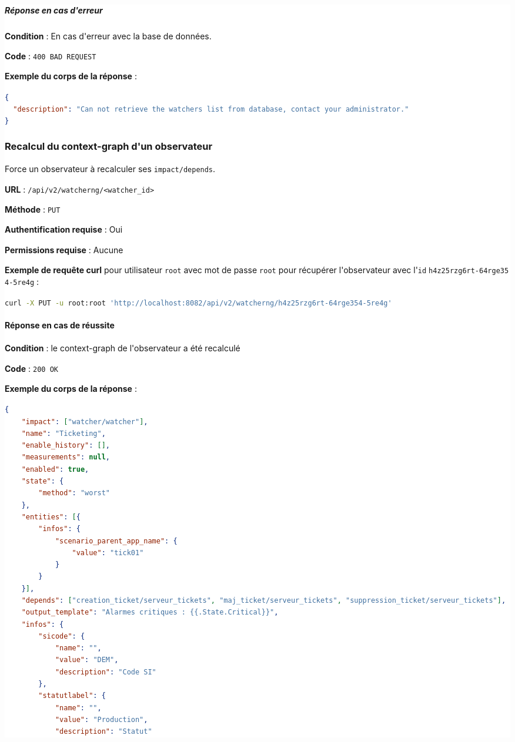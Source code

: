 ##### Réponse en cas d'erreur

**Condition** : En cas d'erreur avec la base de données.

**Code** : `400 BAD REQUEST`

**Exemple du corps de la réponse** :

```json
{
  "description": "Can not retrieve the watchers list from database, contact your administrator."
}
```

### Recalcul du context-graph d'un observateur

Force un observateur à recalculer ses `impact/depends`.

**URL** : `/api/v2/watcherng/<watcher_id>`

**Méthode** : `PUT`

**Authentification requise** : Oui

**Permissions requise** : Aucune

**Exemple de requête curl** pour utilisateur `root` avec mot de passe `root` pour récupérer l'observateur avec l'`id` `h4z25rzg6rt-64rge354-5re4g` :

```sh
curl -X PUT -u root:root 'http://localhost:8082/api/v2/watcherng/h4z25rzg6rt-64rge354-5re4g'
```

#### Réponse en cas de réussite

**Condition** : le context-graph de l'observateur a été recalculé

**Code** : `200 OK`

**Exemple du corps de la réponse** :

```json
{
	"impact": ["watcher/watcher"],
	"name": "Ticketing",
	"enable_history": [],
	"measurements": null,
	"enabled": true,
	"state": {
		"method": "worst"
	},
	"entities": [{
		"infos": {
			"scenario_parent_app_name": {
				"value": "tick01"
			}
		}
	}],
	"depends": ["creation_ticket/serveur_tickets", "maj_ticket/serveur_tickets", "suppression_ticket/serveur_tickets"],
	"output_template": "Alarmes critiques : {{.State.Critical}}",
	"infos": {
		"sicode": {
			"name": "",
			"value": "DEM",
			"description": "Code SI"
		},
		"statutlabel": {
			"name": "",
			"value": "Production",
			"description": "Statut"
```